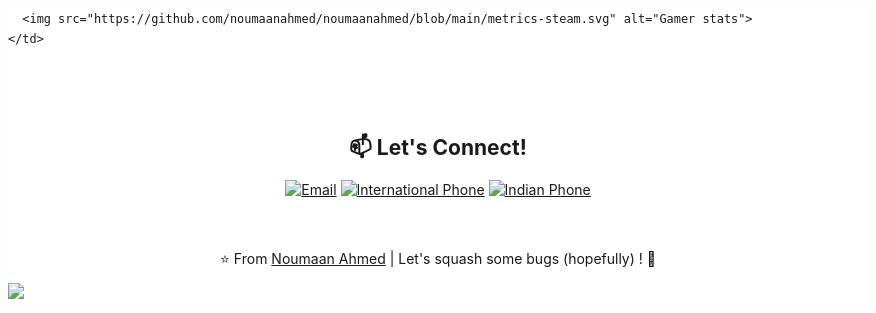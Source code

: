       <img src="https://github.com/noumaanahmed/noumaanahmed/blob/main/metrics-steam.svg" alt="Gamer stats">
    </td>
  </tr>
</table>



<br>
<br>

<h2 align="center">📫 Let's Connect!</h2>
<p align="center">
  <a href="mailto:noumaan.ahmed@outlook.com"><img src="https://img.shields.io/badge/noumaan.ahmed@outlook.com-D14836?style=for-the-badge&logo=gmail&logoColor=white" alt="Email"></a>
  <a href="tel:+14374364786"><img src="https://img.shields.io/badge/Phone%20number-%2B1%20(857--654--7574)-25D366?style=for-the-badge&logo=whatsapp&logoColor=white" alt="International Phone"></a>
  <a href="tel:+919566154950"><img src="https://img.shields.io/badge/Indian%20Phone-%2B91%20(956--615--4950)-25D366?style=for-the-badge&logo=whatsapp&logoColor=white" alt="Indian Phone"></a>
</p>
<div align="center">

  <br>
  
⭐️ From [Noumaan Ahmed](https://github.com/noumaanahmed) | Let's squash some bugs (hopefully) ! 🚀

</div>

<img src="https://capsule-render.vercel.app/api?type=waving&color=gradient&height=110&section=footer" width="100%">

